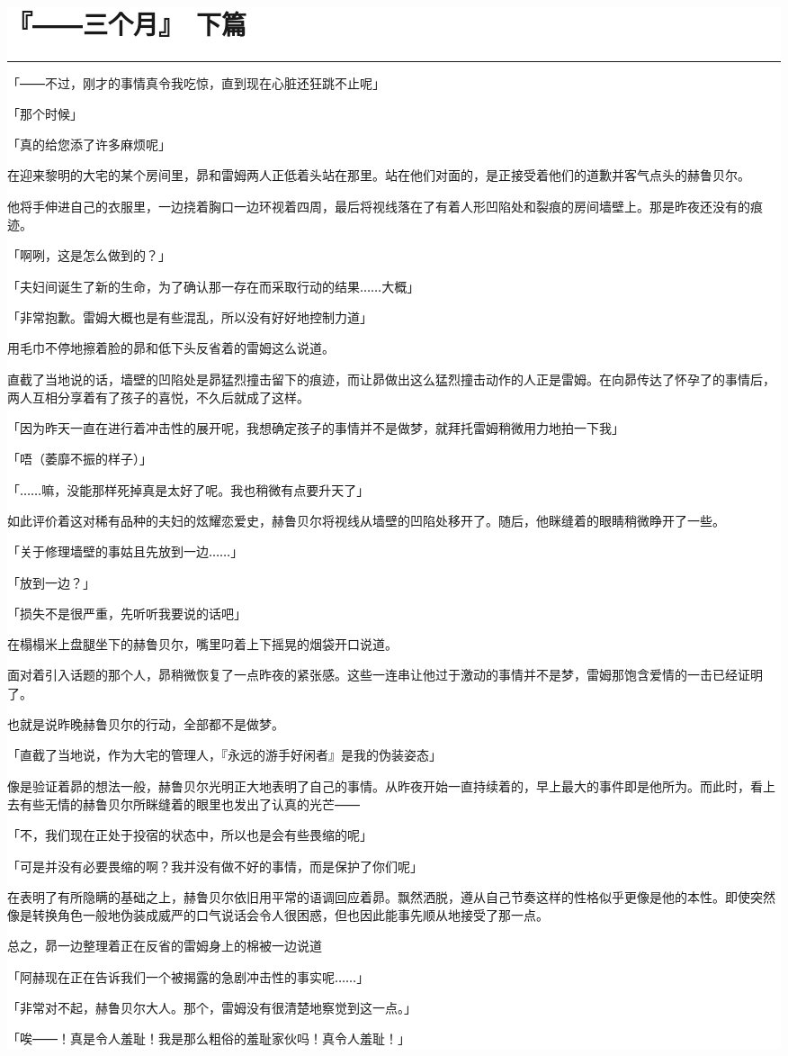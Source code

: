 # 『——三个月』　下篇

------

「——不过，刚才的事情真令我吃惊，直到现在心脏还狂跳不止呢」

「那个时候」

「真的给您添了许多麻烦呢」

在迎来黎明的大宅的某个房间里，昴和雷姆两人正低着头站在那里。站在他们对面的，是正接受着他们的道歉并客气点头的赫鲁贝尔。

他将手伸进自己的衣服里，一边挠着胸口一边环视着四周，最后将视线落在了有着人形凹陷处和裂痕的房间墙壁上。那是昨夜还没有的痕迹。

「啊咧，这是怎么做到的？」

「夫妇间诞生了新的生命，为了确认那一存在而采取行动的结果……大概」

「非常抱歉。雷姆大概也是有些混乱，所以没有好好地控制力道」

用毛巾不停地擦着脸的昴和低下头反省着的雷姆这么说道。

直截了当地说的话，墙壁的凹陷处是昴猛烈撞击留下的痕迹，而让昴做出这么猛烈撞击动作的人正是雷姆。在向昴传达了怀孕了的事情后，两人互相分享着有了孩子的喜悦，不久后就成了这样。

「因为昨天一直在进行着冲击性的展开呢，我想确定孩子的事情并不是做梦，就拜托雷姆稍微用力地拍一下我」

「唔（萎靡不振的样子）」

「……嘛，没能那样死掉真是太好了呢。我也稍微有点要升天了」

如此评价着这对稀有品种的夫妇的炫耀恋爱史，赫鲁贝尔将视线从墙壁的凹陷处移开了。随后，他眯缝着的眼睛稍微睁开了一些。

「关于修理墙壁的事姑且先放到一边……」

「放到一边？」

「损失不是很严重，先听听我要说的话吧」

在榻榻米上盘腿坐下的赫鲁贝尔，嘴里叼着上下摇晃的烟袋开口说道。

面对着引入话题的那个人，昴稍微恢复了一点昨夜的紧张感。这些一连串让他过于激动的事情并不是梦，雷姆那饱含爱情的一击已经证明了。

也就是说昨晚赫鲁贝尔的行动，全部都不是做梦。

「直截了当地说，作为大宅的管理人，『永远的游手好闲者』是我的伪装姿态」

像是验证着昴的想法一般，赫鲁贝尔光明正大地表明了自己的事情。从昨夜开始一直持续着的，早上最大的事件即是他所为。而此时，看上去有些无情的赫鲁贝尔所眯缝着的眼里也发出了认真的光芒——

「不，我们现在正处于投宿的状态中，所以也是会有些畏缩的呢」

「可是并没有必要畏缩的啊？我并没有做不好的事情，而是保护了你们呢」

在表明了有所隐瞒的基础之上，赫鲁贝尔依旧用平常的语调回应着昴。飘然洒脱，遵从自己节奏这样的性格似乎更像是他的本性。即使突然像是转换角色一般地伪装成威严的口气说话会令人很困惑，但也因此能事先顺从地接受了那一点。

总之，昴一边整理着正在反省的雷姆身上的棉被一边说道

「阿赫现在正在告诉我们一个被揭露的急剧冲击性的事实呢……」

「非常对不起，赫鲁贝尔大人。那个，雷姆没有很清楚地察觉到这一点。」

「唉——！真是令人羞耻！我是那么粗俗的羞耻家伙吗！真令人羞耻！」
